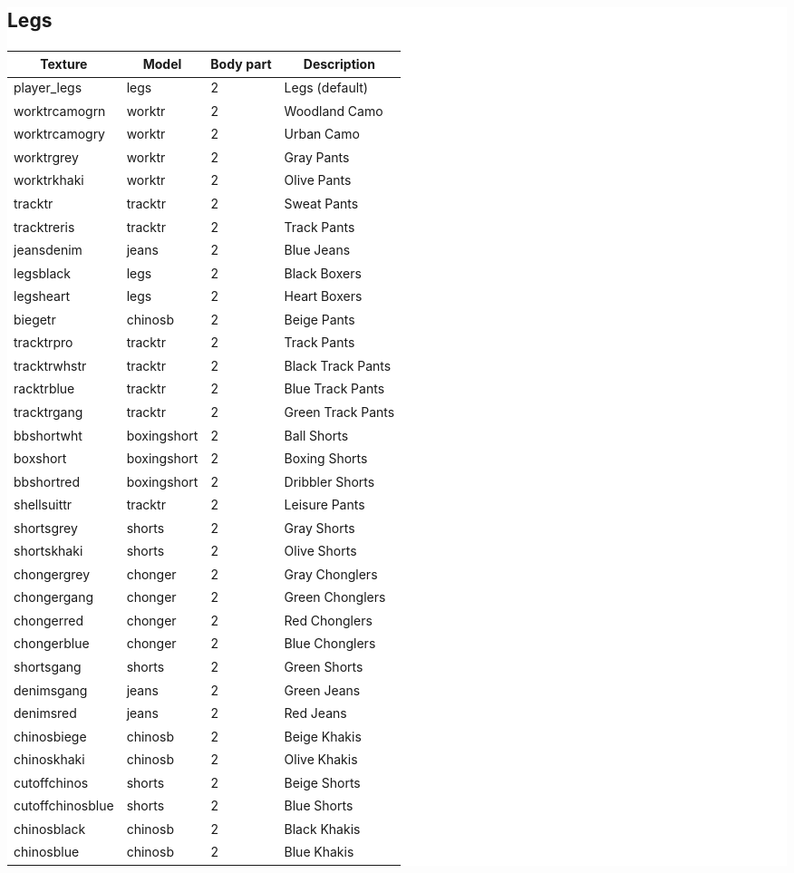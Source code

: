 ## Legs

| Texture          | Model       | Body part | Description       |
| ---------------- | ----------- | --------- | ----------------- |
| player_legs      | legs        | 2         | Legs (default)    |
| worktrcamogrn    | worktr      | 2         | Woodland Camo     |
| worktrcamogry    | worktr      | 2         | Urban Camo        |
| worktrgrey       | worktr      | 2         | Gray Pants        |
| worktrkhaki      | worktr      | 2         | Olive Pants       |
| tracktr          | tracktr     | 2         | Sweat Pants       |
| tracktreris      | tracktr     | 2         | Track Pants       |
| jeansdenim       | jeans       | 2         | Blue Jeans        |
| legsblack        | legs        | 2         | Black Boxers      |
| legsheart        | legs        | 2         | Heart Boxers      |
| biegetr          | chinosb     | 2         | Beige Pants       |
| tracktrpro       | tracktr     | 2         | Track Pants       |
| tracktrwhstr     | tracktr     | 2         | Black Track Pants |
| racktrblue       | tracktr     | 2         | Blue Track Pants  |
| tracktrgang      | tracktr     | 2         | Green Track Pants |
| bbshortwht       | boxingshort | 2         | Ball Shorts       |
| boxshort         | boxingshort | 2         | Boxing Shorts     |
| bbshortred       | boxingshort | 2         | Dribbler Shorts   |
| shellsuittr      | tracktr     | 2         | Leisure Pants     |
| shortsgrey       | shorts      | 2         | Gray Shorts       |
| shortskhaki      | shorts      | 2         | Olive Shorts      |
| chongergrey      | chonger     | 2         | Gray Chonglers    |
| chongergang      | chonger     | 2         | Green Chonglers   |
| chongerred       | chonger     | 2         | Red Chonglers     |
| chongerblue      | chonger     | 2         | Blue Chonglers    |
| shortsgang       | shorts      | 2         | Green Shorts      |
| denimsgang       | jeans       | 2         | Green Jeans       |
| denimsred        | jeans       | 2         | Red Jeans         |
| chinosbiege      | chinosb     | 2         | Beige Khakis      |
| chinoskhaki      | chinosb     | 2         | Olive Khakis      |
| cutoffchinos     | shorts      | 2         | Beige Shorts      |
| cutoffchinosblue | shorts      | 2         | Blue Shorts       |
| chinosblack      | chinosb     | 2         | Black Khakis      |
| chinosblue       | chinosb     | 2         | Blue Khakis       |